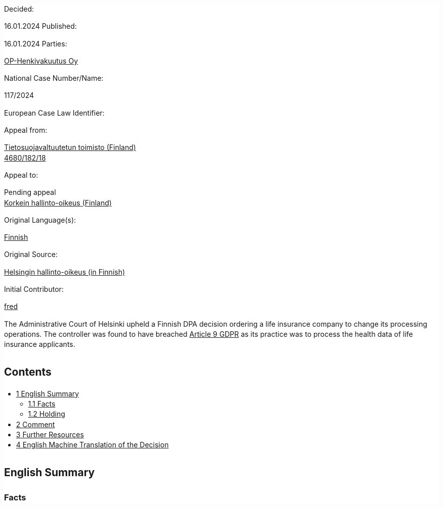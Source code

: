Decided:

16.01.2024 Published:

16.01.2024 Parties:

[OP-Henkivakuutus Oy](https://www.op.fi/private-customers/insurance/personal-insurance/life-insurance)

National Case Number/Name:

117/2024

European Case Law Identifier:

Appeal from:

[Tietosuojavaltuutetun toimisto (Finland)](/index.php?title=Category:Tietosuojavaltuutetun_toimisto_\(Finland\) "Category:Tietosuojavaltuutetun toimisto (Finland)")  
[4680/182/18](https://gdprhub.eu/index.php?title=Tietosuojavaltuutetun_toimisto_\(Finland\)_-_4680/182/18)

Appeal to:

Pending appeal  
[Korkein hallinto-oikeus (Finland)](/index.php?title=Category:Korkein_hallinto-oikeus_\(Finland\) "Category:Korkein hallinto-oikeus (Finland)")  

Original Language(s):

[Finnish](/index.php?title=Category:Finnish "Category:Finnish")

Original Source:

[Helsingin hallinto-oikeus (in Finnish)](https://gdprhub.eu/index.php?title=File:Helsingin_hallinto-oikeus_117-2024.pdf)

Initial Contributor:

[fred](https://gdprhub.eu/index.php?title=User:Fred)

The Administrative Court of Helsinki upheld a Finnish DPA decision ordering a life insurance company to change its processing operations. The controller was found to have breached [Article 9 GDPR](/index.php?title=Article_9_GDPR "Article 9 GDPR") as its practice was to process the health data of life insurance applicants.

## Contents

*   [1 English Summary](#English_Summary)
    *   [1.1 Facts](#Facts)
    *   [1.2 Holding](#Holding)
*   [2 Comment](#Comment)
*   [3 Further Resources](#Further_Resources)
*   [4 English Machine Translation of the Decision](#English_Machine_Translation_of_the_Decision)

## English Summary

### Facts
